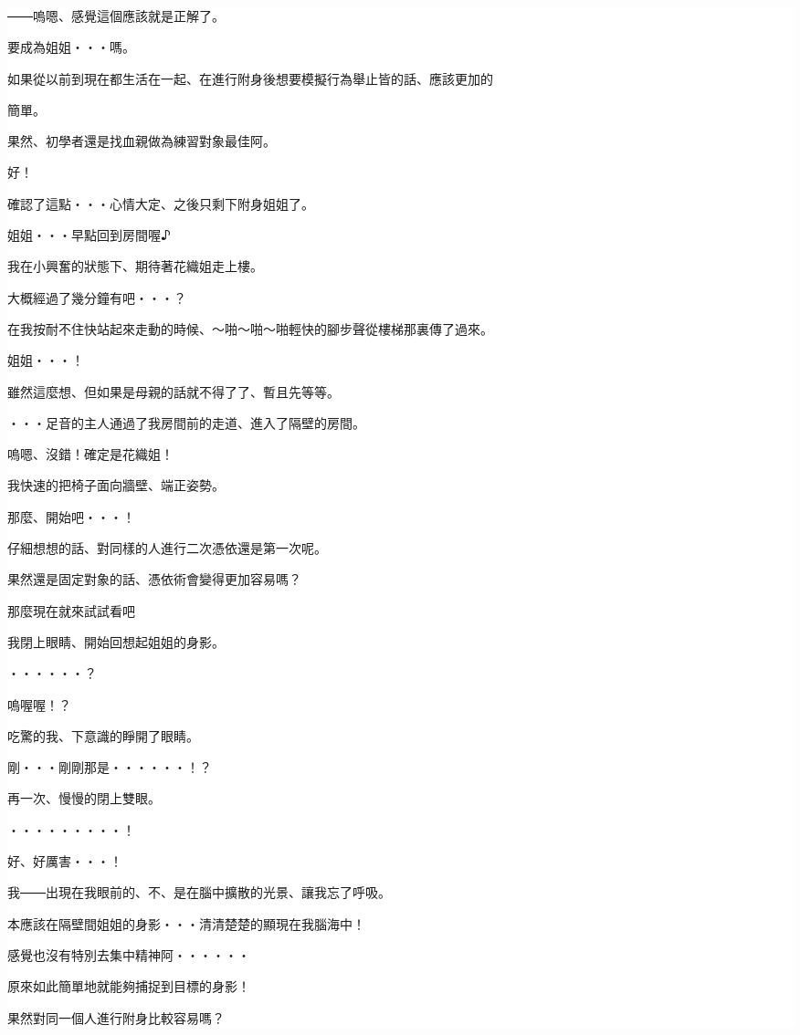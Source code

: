 ――嗚嗯、感覺這個應該就是正解了。

要成為姐姐・・・嗎。

如果從以前到現在都生活在一起、在進行附身後想要模擬行為舉止皆的話、應該更加的

簡單。

果然、初學者還是找血親做為練習對象最佳阿。

好！

確認了這點・・・心情大定、之後只剩下附身姐姐了。

姐姐・・・早點回到房間喔♪

我在小興奮的狀態下、期待著花織姐走上樓。

大概經過了幾分鐘有吧・・・？

在我按耐不住快站起來走動的時候、～啪～啪～啪輕快的腳步聲從樓梯那裏傳了過來。

姐姐・・・！

雖然這麼想、但如果是母親的話就不得了了、暫且先等等。

・・・足音的主人通過了我房間前的走道、進入了隔壁的房間。

嗚嗯、沒錯！確定是花織姐！

我快速的把椅子面向牆壁、端正姿勢。

那麼、開始吧・・・！

仔細想想的話、對同樣的人進行二次憑依還是第一次呢。

果然還是固定對象的話、憑依術會變得更加容易嗎？

那麼現在就來試試看吧

我閉上眼睛、開始回想起姐姐的身影。

・・・・・・？

嗚喔喔！？

吃驚的我、下意識的睜開了眼睛。

剛・・・剛剛那是・・・・・・！？

再一次、慢慢的閉上雙眼。

・・・・・・・・・！

好、好厲害・・・！

我――出現在我眼前的、不、是在腦中擴散的光景、讓我忘了呼吸。

本應該在隔壁間姐姐的身影・・・清清楚楚的顯現在我腦海中！

感覺也沒有特別去集中精神阿・・・・・・

原來如此簡單地就能夠捕捉到目標的身影！

果然對同一個人進行附身比較容易嗎？
